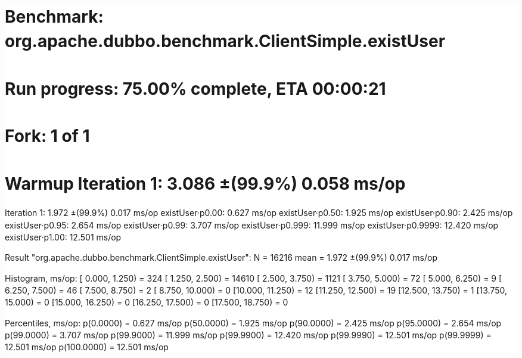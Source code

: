 # Benchmark: org.apache.dubbo.benchmark.ClientSimple.existUser

# Run progress: 75.00% complete, ETA 00:00:21
# Fork: 1 of 1
# Warmup Iteration   1: 3.086 ±(99.9%) 0.058 ms/op
Iteration   1: 1.972 ±(99.9%) 0.017 ms/op
                 existUser·p0.00:   0.627 ms/op
                 existUser·p0.50:   1.925 ms/op
                 existUser·p0.90:   2.425 ms/op
                 existUser·p0.95:   2.654 ms/op
                 existUser·p0.99:   3.707 ms/op
                 existUser·p0.999:  11.999 ms/op
                 existUser·p0.9999: 12.420 ms/op
                 existUser·p1.00:   12.501 ms/op



Result "org.apache.dubbo.benchmark.ClientSimple.existUser":
  N = 16216
  mean =      1.972 ±(99.9%) 0.017 ms/op

  Histogram, ms/op:
    [ 0.000,  1.250) = 324 
    [ 1.250,  2.500) = 14610 
    [ 2.500,  3.750) = 1121 
    [ 3.750,  5.000) = 72 
    [ 5.000,  6.250) = 9 
    [ 6.250,  7.500) = 46 
    [ 7.500,  8.750) = 2 
    [ 8.750, 10.000) = 0 
    [10.000, 11.250) = 12 
    [11.250, 12.500) = 19 
    [12.500, 13.750) = 1 
    [13.750, 15.000) = 0 
    [15.000, 16.250) = 0 
    [16.250, 17.500) = 0 
    [17.500, 18.750) = 0 

  Percentiles, ms/op:
      p(0.0000) =      0.627 ms/op
     p(50.0000) =      1.925 ms/op
     p(90.0000) =      2.425 ms/op
     p(95.0000) =      2.654 ms/op
     p(99.0000) =      3.707 ms/op
     p(99.9000) =     11.999 ms/op
     p(99.9900) =     12.420 ms/op
     p(99.9990) =     12.501 ms/op
     p(99.9999) =     12.501 ms/op
    p(100.0000) =     12.501 ms/op
